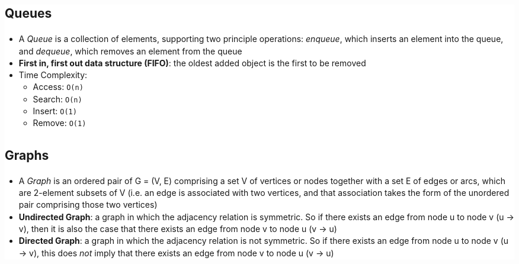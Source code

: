 ## Queues
 * A *Queue* is a collection of elements, supporting two principle operations: *enqueue*, which inserts an element
   into the queue, and *dequeue*, which removes an element from the queue
 * **First in, first out data structure (FIFO)**: the oldest added object is the first to be removed
 * Time Complexity:
   * Access: `O(n)`
   * Search: `O(n)`
   * Insert: `O(1)`
   * Remove: `O(1)`

## Graphs
* A *Graph* is an ordered pair of G = (V, E) comprising a set V of vertices or nodes together with a set E of edges or arcs,
  which are 2-element subsets of V (i.e. an edge is associated with two vertices, and that association takes the form of the
  unordered pair comprising those two vertices)
 * **Undirected Graph**: a graph in which the adjacency relation is symmetric. So if there exists an edge from node u to node
 v (u -> v), then it is also the case that there exists an edge from node v to node u (v -> u)
 * **Directed Graph**: a graph in which the adjacency relation is not symmetric. So if there exists an edge from node u to node v
 (u -> v), this does *not* imply that there exists an edge from node v to node u (v -> u)

<div style='text-align: center'>
